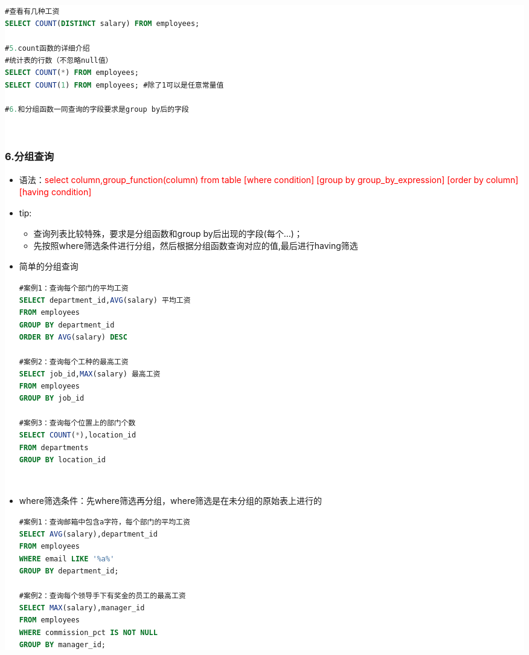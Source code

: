 ```sql
#查看有几种工资
SELECT COUNT(DISTINCT salary) FROM employees;

#5.count函数的详细介绍
#统计表的行数（不忽略null值）
SELECT COUNT(*) FROM employees;
SELECT COUNT(1) FROM employees;	#除了1可以是任意常量值

#6.和分组函数一同查询的字段要求是group by后的字段
```

​        

### 6.分组查询	

- 语法：<font color='red'>select column,group_function(column)</font>
  		  <font color='red'>from table</font>
      		<font color='red'> [where condition]</font>
      		 <font color='red'>[group by group_by_expression]</font>
      		 <font color='red'>[order by column]</font>
      		 <font color='red'>[having condition]</font> 

- tip:

  - 查询列表比较特殊，要求是分组函数和group by后出现的字段(每个...)；
  - 先按照where筛选条件进行分组，然后根据分组函数查询对应的值,最后进行having筛选

- 简单的分组查询

  ```sql
  #案例1：查询每个部门的平均工资
  SELECT department_id,AVG(salary) 平均工资
  FROM employees
  GROUP BY department_id
  ORDER BY AVG(salary) DESC
  
  #案例2：查询每个工种的最高工资
  SELECT job_id,MAX(salary) 最高工资
  FROM employees
  GROUP BY job_id
  
  #案例3：查询每个位置上的部门个数
  SELECT COUNT(*),location_id
  FROM departments
  GROUP BY location_id
  ```

  ​		

- where筛选条件：先where筛选再分组，where筛选是在未分组的原始表上进行的

  ```sql
  #案例1：查询邮箱中包含a字符，每个部门的平均工资
  SELECT AVG(salary),department_id
  FROM employees
  WHERE email LIKE '%a%'
  GROUP BY department_id;
  
  #案例2：查询每个领导手下有奖金的员工的最高工资
  SELECT MAX(salary),manager_id
  FROM employees
  WHERE commission_pct IS NOT NULL
  GROUP BY manager_id;
  ```


[数据库百度词条]: https://baike.baidu.com/item/%E6%95%B0%E6%8D%AE%E5%BA%93/103728?fr=aladdin